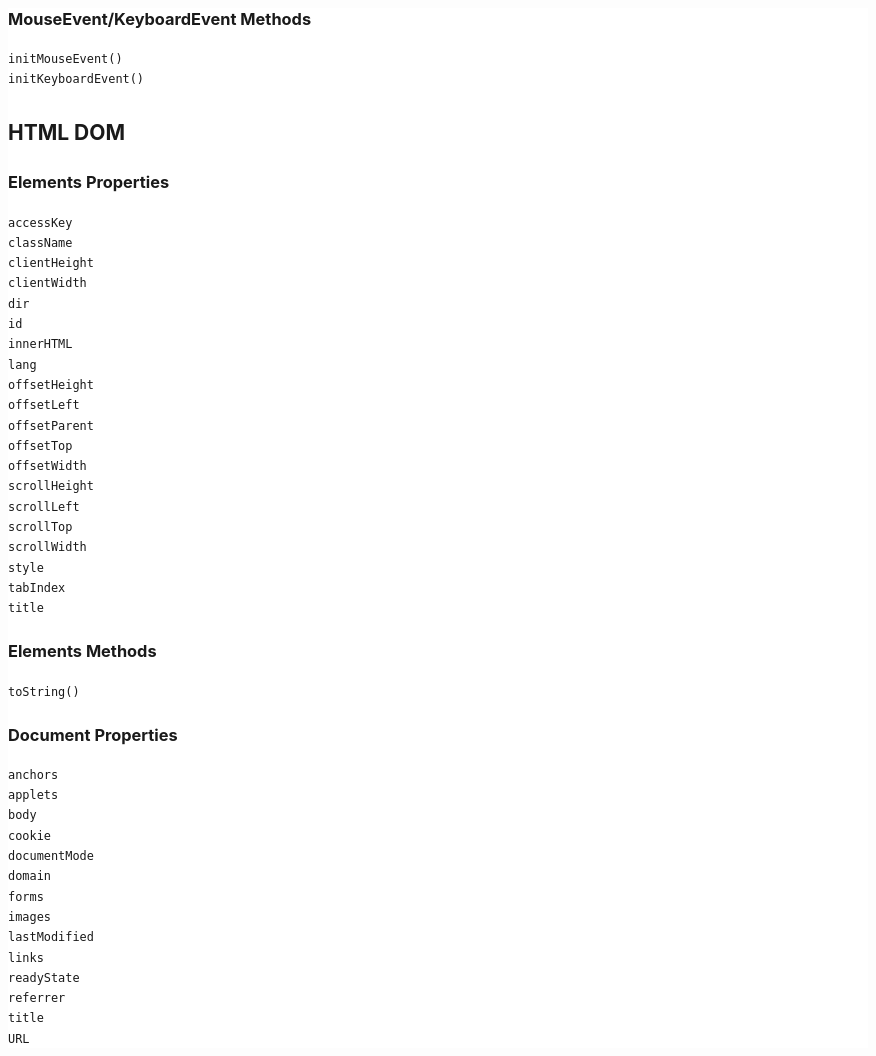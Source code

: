 ### MouseEvent/KeyboardEvent Methods

    initMouseEvent()
    initKeyboardEvent()

## HTML DOM

### Elements Properties

    accessKey
    className
    clientHeight
    clientWidth
    dir
    id
    innerHTML
    lang
    offsetHeight
    offsetLeft
    offsetParent
    offsetTop
    offsetWidth
    scrollHeight
    scrollLeft
    scrollTop
    scrollWidth
    style
    tabIndex
    title

### Elements Methods

    toString()

### Document Properties

    anchors
    applets
    body
    cookie
    documentMode
    domain
    forms
    images
    lastModified
    links
    readyState
    referrer
    title
    URL
